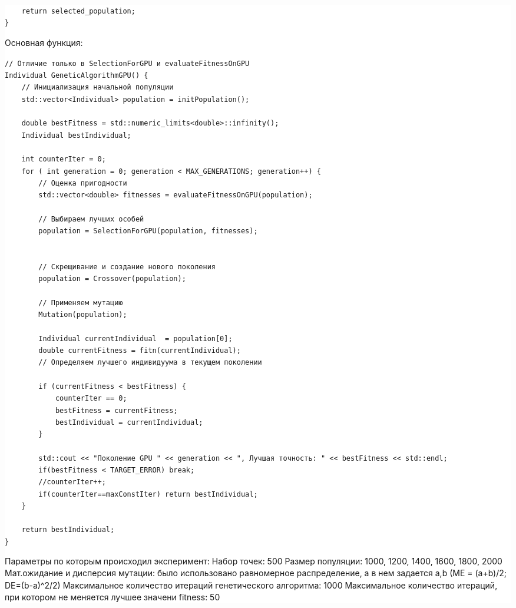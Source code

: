 ```
    return selected_population;
}
```

Основная функция:
```
// Отличие только в SelectionForGPU и evaluateFitnessOnGPU
Individual GeneticAlgorithmGPU() {
    // Инициализация начальной популяции
    std::vector<Individual> population = initPopulation();

    double bestFitness = std::numeric_limits<double>::infinity();
    Individual bestIndividual;

    int counterIter = 0;
    for ( int generation = 0; generation < MAX_GENERATIONS; generation++) {
        // Оценка пригодности
        std::vector<double> fitnesses = evaluateFitnessOnGPU(population);

        // Выбираем лучших особей
        population = SelectionForGPU(population, fitnesses);


        // Скрещивание и создание нового поколения
        population = Crossover(population);
        
        // Применяем мутацию
        Mutation(population);

        Individual currentIndividual  = population[0];
        double currentFitness = fitn(currentIndividual);
        // Определяем лучшего индивидуума в текущем поколении

        if (currentFitness < bestFitness) {
            counterIter == 0;
            bestFitness = currentFitness;
            bestIndividual = currentIndividual;
        }

        std::cout << "Поколение GPU " << generation << ", Лучшая точность: " << bestFitness << std::endl;
        if(bestFitness < TARGET_ERROR) break;
        //counterIter++;
        if(counterIter==maxConstIter) return bestIndividual;
    }

    return bestIndividual;
}
```

Параметры по которым происходил эксперимент:
Набор точек: 500
Размер популяции: 1000, 1200, 1400, 1600, 1800, 2000
Мат.ожидание и дисперсия мутации: было использовано равномерное распределение, а в нем задается a,b (ME = (a+b)/2; DE=(b-a)^2/2)
Максимальное количество итераций генетического алгоритма: 1000
Максимальное количество итераций, при котором не меняется лучшее значени fitness: 50
